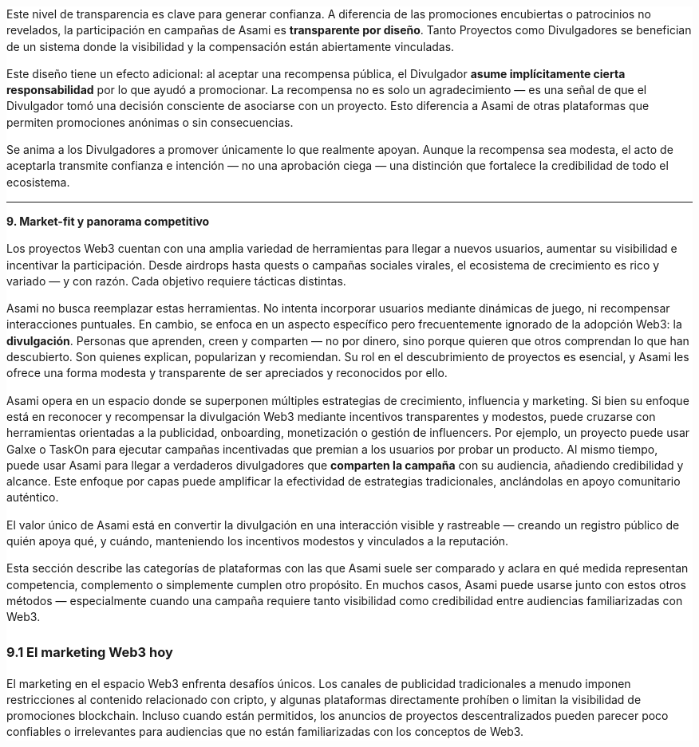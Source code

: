 Este nivel de transparencia es clave para generar confianza. A diferencia de las promociones encubiertas o patrocinios no revelados, la participación en campañas de Asami es **transparente por diseño**. Tanto Proyectos como Divulgadores se benefician de un sistema donde la visibilidad y la compensación están abiertamente vinculadas.

Este diseño tiene un efecto adicional: al aceptar una recompensa pública, el Divulgador **asume implícitamente cierta responsabilidad** por lo que ayudó a promocionar. La recompensa no es solo un agradecimiento — es una señal de que el Divulgador tomó una decisión consciente de asociarse con un proyecto. Esto diferencia a Asami de otras plataformas que permiten promociones anónimas o sin consecuencias.

Se anima a los Divulgadores a promover únicamente lo que realmente apoyan. Aunque la recompensa sea modesta, el acto de aceptarla transmite confianza e intención — no una aprobación ciega — una distinción que fortalece la credibilidad de todo el ecosistema.

---

**9. Market-fit y panorama competitivo**

Los proyectos Web3 cuentan con una amplia variedad de herramientas para llegar a nuevos usuarios, aumentar su visibilidad e incentivar la participación. Desde airdrops hasta quests o campañas sociales virales, el ecosistema de crecimiento es rico y variado — y con razón. Cada objetivo requiere tácticas distintas.

Asami no busca reemplazar estas herramientas. No intenta incorporar usuarios mediante dinámicas de juego, ni recompensar interacciones puntuales. En cambio, se enfoca en un aspecto específico pero frecuentemente ignorado de la adopción Web3: la **divulgación**. Personas que aprenden, creen y comparten — no por dinero, sino porque quieren que otros comprendan lo que han descubierto. Son quienes explican, popularizan y recomiendan. Su rol en el descubrimiento de proyectos es esencial, y Asami les ofrece una forma modesta y transparente de ser apreciados y reconocidos por ello.

Asami opera en un espacio donde se superponen múltiples estrategias de crecimiento, influencia y marketing. Si bien su enfoque está en reconocer y recompensar la divulgación Web3 mediante incentivos transparentes y modestos, puede cruzarse con herramientas orientadas a la publicidad, onboarding, monetización o gestión de influencers. Por ejemplo, un proyecto puede usar Galxe o TaskOn para ejecutar campañas incentivadas que premian a los usuarios por probar un producto. Al mismo tiempo, puede usar Asami para llegar a verdaderos divulgadores que **comparten la campaña** con su audiencia, añadiendo credibilidad y alcance. Este enfoque por capas puede amplificar la efectividad de estrategias tradicionales, anclándolas en apoyo comunitario auténtico.

El valor único de Asami está en convertir la divulgación en una interacción visible y rastreable — creando un registro público de quién apoya qué, y cuándo, manteniendo los incentivos modestos y vinculados a la reputación.

Esta sección describe las categorías de plataformas con las que Asami suele ser comparado y aclara en qué medida representan competencia, complemento o simplemente cumplen otro propósito. En muchos casos, Asami puede usarse junto con estos otros métodos — especialmente cuando una campaña requiere tanto visibilidad como credibilidad entre audiencias familiarizadas con Web3.

### 9.1 El marketing Web3 hoy

El marketing en el espacio Web3 enfrenta desafíos únicos. Los canales de publicidad tradicionales a menudo imponen restricciones al contenido relacionado con cripto, y algunas plataformas directamente prohíben o limitan la visibilidad de promociones blockchain. Incluso cuando están permitidos, los anuncios de proyectos descentralizados pueden parecer poco confiables o irrelevantes para audiencias que no están familiarizadas con los conceptos de Web3.
